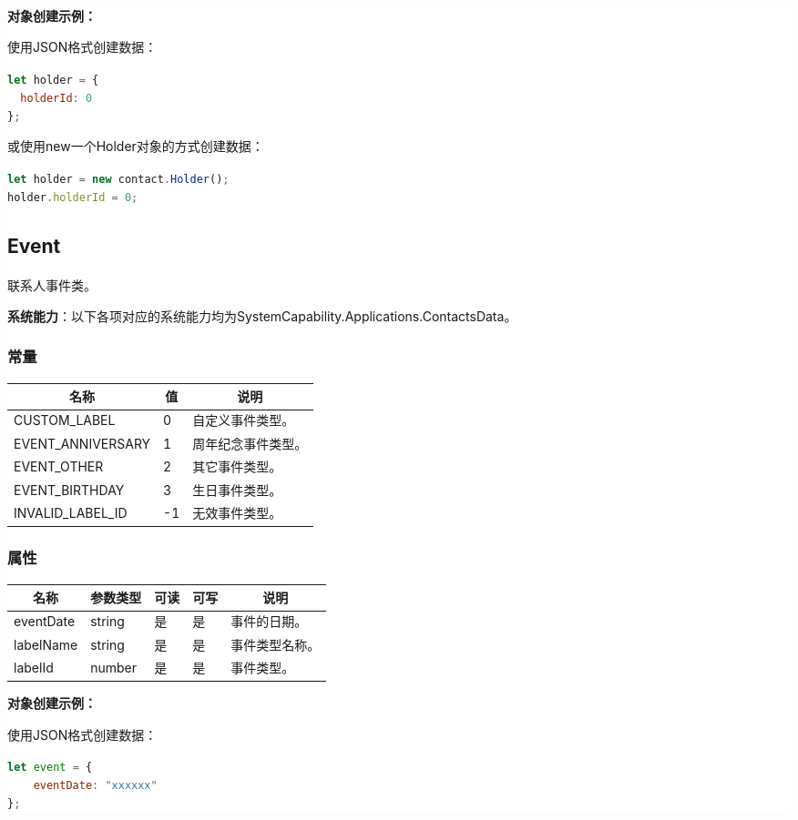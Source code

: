 
**对象创建示例：**

  使用JSON格式创建数据：

```js
let holder = {
  holderId: 0
};
```

  或使用new一个Holder对象的方式创建数据：

```js
let holder = new contact.Holder();
holder.holderId = 0;
```


## Event

联系人事件类。

**系统能力**：以下各项对应的系统能力均为SystemCapability.Applications.ContactsData。

### 常量

| 名称              | 值   | 说明               |
| ----------------- | ---- | ------------------ |
| CUSTOM_LABEL      | 0    | 自定义事件类型。   |
| EVENT_ANNIVERSARY | 1    | 周年纪念事件类型。 |
| EVENT_OTHER       | 2    | 其它事件类型。     |
| EVENT_BIRTHDAY    | 3    | 生日事件类型。     |
| INVALID_LABEL_ID  | -1   | 无效事件类型。     |


### 属性

| 名称      | 参数类型 | 可读 | 可写 | 说明           |
| --------- | -------- | ---- | ---- | -------------- |
| eventDate | string   | 是   | 是   | 事件的日期。   |
| labelName | string   | 是   | 是   | 事件类型名称。 |
| labelId   | number   | 是   | 是   | 事件类型。     |


**对象创建示例：**

  使用JSON格式创建数据：

```js
let event = {
    eventDate: "xxxxxx"
};
```
